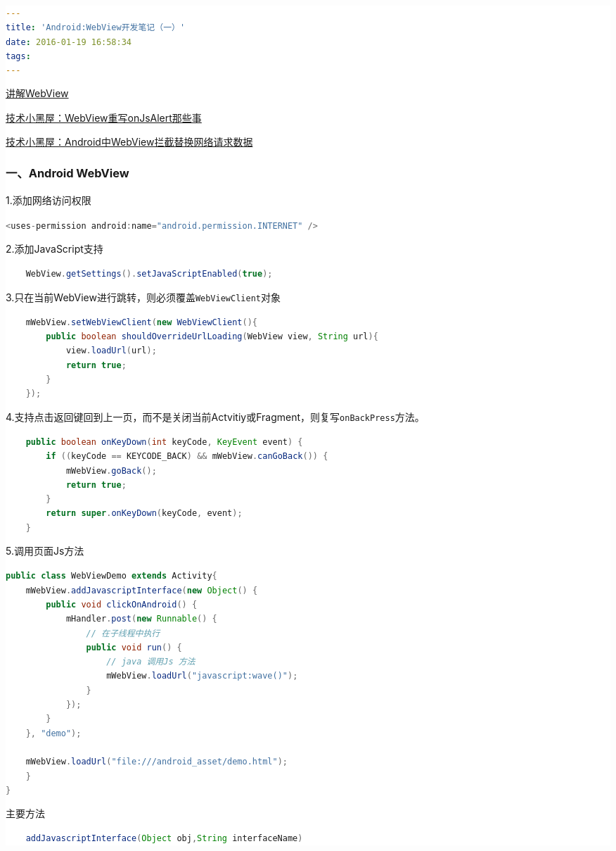 ```yaml
---
title: 'Android:WebView开发笔记（一）'
date: 2016-01-19 16:58:34
tags:
---
```

[讲解WebView](http://kymjs.com/code/2015/05/03/01/)

[技术小黑屋：WebView重写onJsAlert那些事](http://droidyue.com/blog/2014/07/09/override-javascript-alert-in-android/?hmsr=toutiao.io&utm_medium=toutiao.io&utm_source=toutiao.io)

[技术小黑屋：Android中WebView拦截替换网络请求数据](http://droidyue.com/blog/2014/11/23/block-web-resource-in-webview/?hmsr=toutiao.io&utm_medium=toutiao.io&utm_source=toutiao.io)
### 一、Android WebView
1.添加网络访问权限
	
```java
<uses-permission android:name="android.permission.INTERNET" />
```
2.添加JavaScript支持
```java
	WebView.getSettings().setJavaScriptEnabled(true);
```
3.只在当前WebView进行跳转，则必须覆盖`WebViewClient`对象
```java
	mWebView.setWebViewClient(new WebViewClient(){
		public boolean shouldOverrideUrlLoading(WebView view, String url){ 
			view.loadUrl(url);
			return true;
		}
	});
```
4.支持点击返回键回到上一页，而不是关闭当前Actvitiy或Fragment，则复写`onBackPress`方法。
```java
	public boolean onKeyDown(int keyCode, KeyEvent event) {
		if ((keyCode == KEYCODE_BACK) && mWebView.canGoBack()) { 
			mWebView.goBack();
			return true;
		}
		return super.onKeyDown(keyCode, event);
	}
```
5.调用页面Js方法
```java
public class WebViewDemo extends Activity{
	mWebView.addJavascriptInterface(new Object() {
		public void clickOnAndroid() {
			mHandler.post(new Runnable() {
				// 在子线程中执行
				public void run() { 
					// java 调用Js 方法
					mWebView.loadUrl("javascript:wave()");
				}
			});
		}
	}, "demo"); 
	
	mWebView.loadUrl("file:///android_asset/demo.html"); 	
	}
}
```
主要方法
```java
	addJavascriptInterface(Object obj,String interfaceName)
```